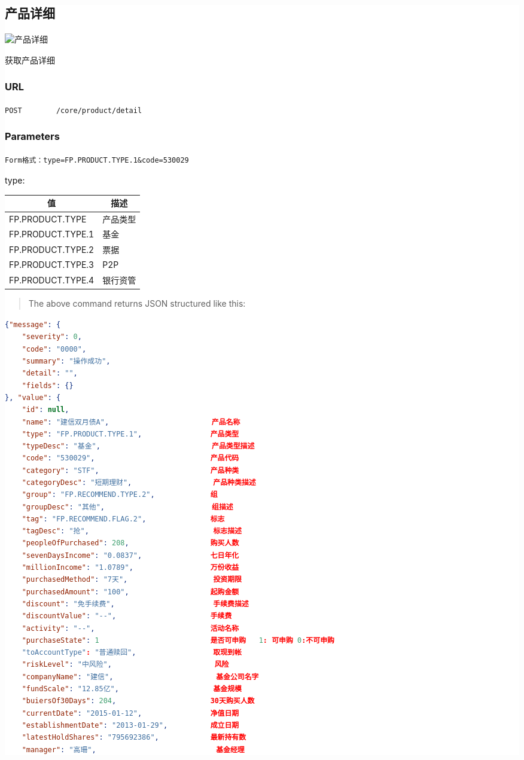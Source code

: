 ```json
```

## 产品详细

![产品详细](./product_detail.png)

获取产品详细

### URL

`POST        /core/product/detail`

### Parameters

`Form格式：type=FP.PRODUCT.TYPE.1&code=530029`

type:

值                  |  描述 
---------           | ----------- 
FP.PRODUCT.TYPE     |	产品类型
FP.PRODUCT.TYPE.1	|	基金
FP.PRODUCT.TYPE.2	|	票据 
FP.PRODUCT.TYPE.3	|	P2P 
FP.PRODUCT.TYPE.4	|	银行资管  

> The above command returns JSON structured like this:

```json
{"message": {
    "severity": 0,
    "code": "0000",
    "summary": "操作成功",
    "detail": "",
    "fields": {}
}, "value": {
    "id": null,
    "name": "建信双月债A",                        产品名称
    "type": "FP.PRODUCT.TYPE.1",                产品类型
    "typeDesc": "基金",                          产品类型描述
    "code": "530029",                           产品代码
    "category": "STF",                          产品种类
    "categoryDesc": "短期理财",                   产品种类描述
    "group": "FP.RECOMMEND.TYPE.2",             组
    "groupDesc": "其他",                         组描述
    "tag": "FP.RECOMMEND.FLAG.2",               标志
    "tagDesc": "抢",                             标志描述
    "peopleOfPurchased": 208,                   购买人数
    "sevenDaysIncome": "0.0837",                七日年化
    "millionIncome": "1.0789",                  万份收益
    "purchasedMethod": "7天",                    投资期限
    "purchasedAmount": "100",                   起购金额
    "discount": "免手续费",                       手续费描述
    "discountValue": "--",                      手续费
    "activity": "--",                           活动名称
    "purchaseState": 1                          是否可申购	1: 可申购 0:不可申购
    "toAccountType": "普通赎回",                  取现到帐
    "riskLevel": "中风险",                        风险
    "companyName": "建信",                        基金公司名字
    "fundScale": "12.85亿",                      基金规模
    "buiersOf30Days": 204,                      30天购买人数
    "currentDate": "2015-01-12",                净值日期
    "establishmentDate": "2013-01-29",          成立日期
    "latestHoldShares": "795692386",            最新持有数
    "manager": "高珊",                            基金经理
```
